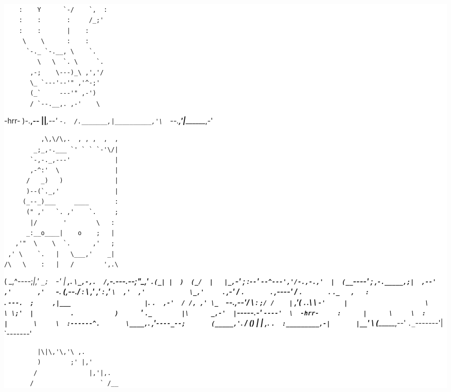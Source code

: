         :    Y      `-/    `,  : 
        :    :       :     /_;' 
        :    :       |    : 
         \    \      :    : 
          `-._ `-.__, \    `. 
             \   \  `. \     `. 
           ,-;    \---)_\ ,','/ 
           \_ `---'--'" ,'^-;' 
           (_`     ---'" ,-') 
           / `--.__,. ,-'    \ 
  -hrr-    )-.__,-- ||___,--' `-. 
          /._______,|__________,'\ 
          `--.____,'|_________,-' 


              ,\,\/\,.  , , ,  ,  , 
            _;_,-.___ `' ` ` `-'\/| 
           `-,-._,---'            | 
           ,-^:'  \               | 
          /   _)   )              | 
          )--(`._,'               | 
         (_--_)___     ____       : 
          (" ,'   `. ,'    `.     ; 
           |/       '        \   : 
          _:__o____|    o    ;   | 
       ,'"  \    \  `.      ,'   ; 
     ,' \    `.   |   \___,'    _| 
    /\   \    :   |   /        ',.\ 
   (  \_,^----;___|_,'          `_; 
    `-'    |_             __,.  `\_,-,. 
            /`,-.---.--;"\_,' `.(_| |  ) 
           (_/  |   |_,`-'     ; :`--`' 
             `--^---','/-.,-.,'  | 
                    (__`----'    ; 
                   ___,`-._____,;| 
               ,--' ,'       ,'   `-. 
              (,--./        :      __\ 
             ,'  ,'         :    ,'  `\ 
           ,'  ,'            \_,'     `. 
        ,-'   /                `.       `. 
  ,----'     /                   `.       `. 
  `._   ,   :                      `.       `---. 
     ;     ,|___                    |`.   `.  ,-' 
    / /, ,' \_  `--.___________,--'/   \     : 
    `;/ /    |`                 ,'(     `.`.\ \ 
     `-'     |                     \      \ \;' 
             |          .           )      `' 
             `._        |\      _,-' 
               |`-----.-' `----'  \ 
     -hrr-     :      |      \     \ 
               :      |       \     \ 
               :------^.       \____,`. 
             ,'`----_--;       (_____,'`. 
            /      (_) |       |  ,.     `. 
           :_________,-|       |__`'       \ 
          (_________,--'       `._`-------'| 
                                  `-------' 


             |\|\,'\,'\ ,. 
             )        ;' |,' 
            /              |,'|,. 
           /                  ` /__ 